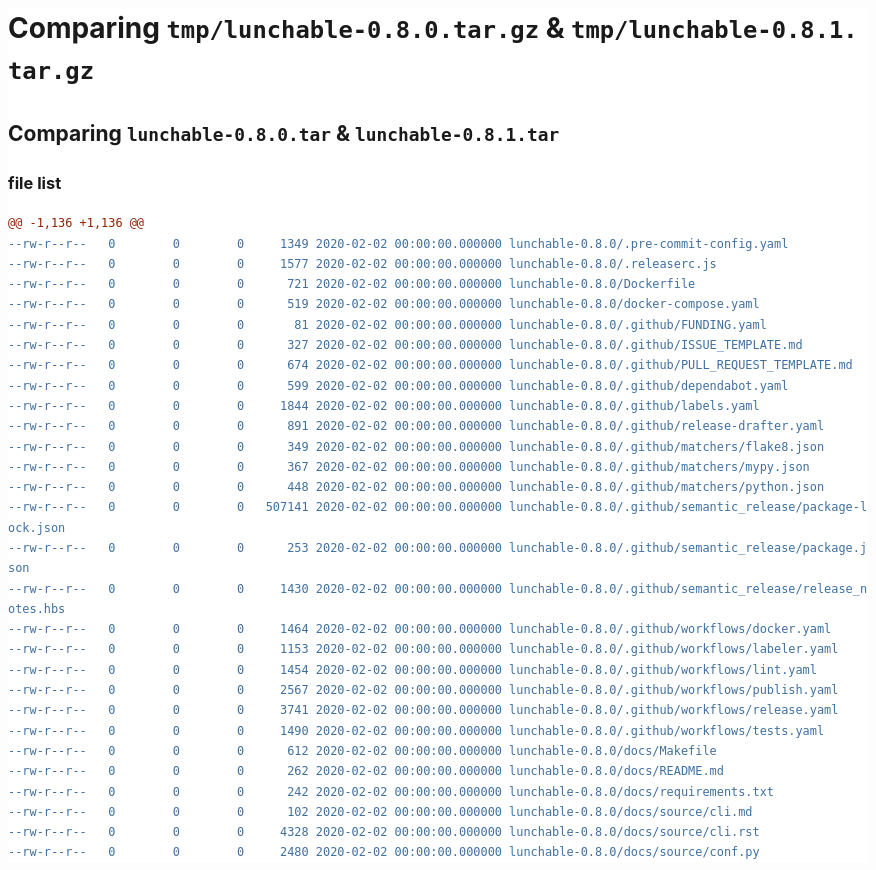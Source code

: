 # Comparing `tmp/lunchable-0.8.0.tar.gz` & `tmp/lunchable-0.8.1.tar.gz`

## Comparing `lunchable-0.8.0.tar` & `lunchable-0.8.1.tar`

### file list

```diff
@@ -1,136 +1,136 @@
--rw-r--r--   0        0        0     1349 2020-02-02 00:00:00.000000 lunchable-0.8.0/.pre-commit-config.yaml
--rw-r--r--   0        0        0     1577 2020-02-02 00:00:00.000000 lunchable-0.8.0/.releaserc.js
--rw-r--r--   0        0        0      721 2020-02-02 00:00:00.000000 lunchable-0.8.0/Dockerfile
--rw-r--r--   0        0        0      519 2020-02-02 00:00:00.000000 lunchable-0.8.0/docker-compose.yaml
--rw-r--r--   0        0        0       81 2020-02-02 00:00:00.000000 lunchable-0.8.0/.github/FUNDING.yaml
--rw-r--r--   0        0        0      327 2020-02-02 00:00:00.000000 lunchable-0.8.0/.github/ISSUE_TEMPLATE.md
--rw-r--r--   0        0        0      674 2020-02-02 00:00:00.000000 lunchable-0.8.0/.github/PULL_REQUEST_TEMPLATE.md
--rw-r--r--   0        0        0      599 2020-02-02 00:00:00.000000 lunchable-0.8.0/.github/dependabot.yaml
--rw-r--r--   0        0        0     1844 2020-02-02 00:00:00.000000 lunchable-0.8.0/.github/labels.yaml
--rw-r--r--   0        0        0      891 2020-02-02 00:00:00.000000 lunchable-0.8.0/.github/release-drafter.yaml
--rw-r--r--   0        0        0      349 2020-02-02 00:00:00.000000 lunchable-0.8.0/.github/matchers/flake8.json
--rw-r--r--   0        0        0      367 2020-02-02 00:00:00.000000 lunchable-0.8.0/.github/matchers/mypy.json
--rw-r--r--   0        0        0      448 2020-02-02 00:00:00.000000 lunchable-0.8.0/.github/matchers/python.json
--rw-r--r--   0        0        0   507141 2020-02-02 00:00:00.000000 lunchable-0.8.0/.github/semantic_release/package-lock.json
--rw-r--r--   0        0        0      253 2020-02-02 00:00:00.000000 lunchable-0.8.0/.github/semantic_release/package.json
--rw-r--r--   0        0        0     1430 2020-02-02 00:00:00.000000 lunchable-0.8.0/.github/semantic_release/release_notes.hbs
--rw-r--r--   0        0        0     1464 2020-02-02 00:00:00.000000 lunchable-0.8.0/.github/workflows/docker.yaml
--rw-r--r--   0        0        0     1153 2020-02-02 00:00:00.000000 lunchable-0.8.0/.github/workflows/labeler.yaml
--rw-r--r--   0        0        0     1454 2020-02-02 00:00:00.000000 lunchable-0.8.0/.github/workflows/lint.yaml
--rw-r--r--   0        0        0     2567 2020-02-02 00:00:00.000000 lunchable-0.8.0/.github/workflows/publish.yaml
--rw-r--r--   0        0        0     3741 2020-02-02 00:00:00.000000 lunchable-0.8.0/.github/workflows/release.yaml
--rw-r--r--   0        0        0     1490 2020-02-02 00:00:00.000000 lunchable-0.8.0/.github/workflows/tests.yaml
--rw-r--r--   0        0        0      612 2020-02-02 00:00:00.000000 lunchable-0.8.0/docs/Makefile
--rw-r--r--   0        0        0      262 2020-02-02 00:00:00.000000 lunchable-0.8.0/docs/README.md
--rw-r--r--   0        0        0      242 2020-02-02 00:00:00.000000 lunchable-0.8.0/docs/requirements.txt
--rw-r--r--   0        0        0      102 2020-02-02 00:00:00.000000 lunchable-0.8.0/docs/source/cli.md
--rw-r--r--   0        0        0     4328 2020-02-02 00:00:00.000000 lunchable-0.8.0/docs/source/cli.rst
--rw-r--r--   0        0        0     2480 2020-02-02 00:00:00.000000 lunchable-0.8.0/docs/source/conf.py
```
